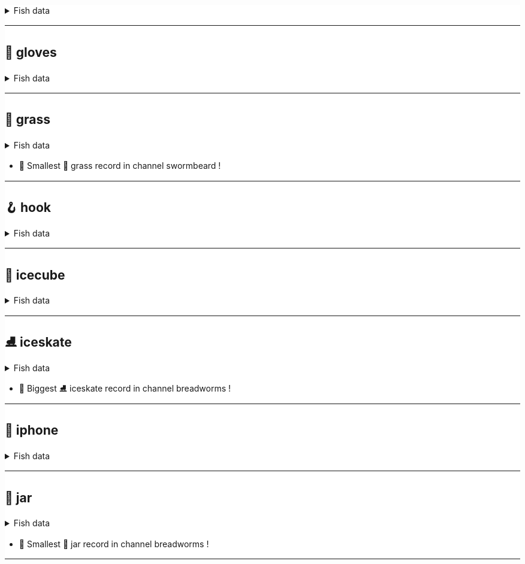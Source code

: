 <details><summary>Fish data</summary></details>

---------------

## 🧤 gloves

<details><summary>Fish data</summary></details>

---------------

## 🌾 grass

<details><summary>Fish data</summary></details>


*  🥇 Smallest 🌾 grass record in channel swormbeard !

---------------

## 🪝 hook

<details><summary>Fish data</summary></details>

---------------

## 🧊 icecube

<details><summary>Fish data</summary></details>

---------------

## ⛸️ iceskate

<details><summary>Fish data</summary></details>


*  🥇 Biggest ⛸️ iceskate record in channel breadworms !

---------------

## 📱 iphone

<details><summary>Fish data</summary></details>

---------------

## 🫙 jar

<details><summary>Fish data</summary></details>


*  🥇 Smallest 🫙 jar record in channel breadworms !

---------------

